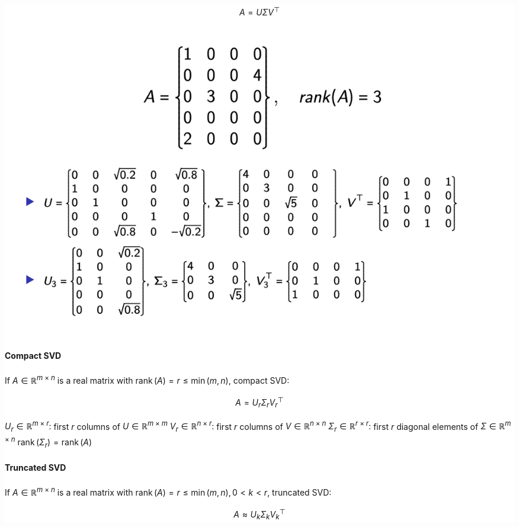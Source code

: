 $$
A=U \Sigma V^{\top}
$$

![](media/ASL%20note/2021-11-29-17-51-22.png)

#### Compact SVD

If $A \in \mathbb{R}^{m \times n}$ is a real matrix with $\operatorname{rank}(A)=r \leq \min (m, n)$, compact SVD:

$$
A=U_{r} \Sigma_{r} V_{r}^{\top}
$$

$U_{r} \in \mathbb{R}^{m \times r}:$ first $r$ columns of $U \in \mathbb{R}^{m \times m}$
$V_{r} \in \mathbb{R}^{n \times r}:$ first $r$ columns of $V \in \mathbb{R}^{n \times n}$
$\Sigma_{r} \in \mathbb{R}^{r \times r}:$ first $r$ diagonal elements of $\Sigma \in \mathbb{R}^{m \times n}$
$\operatorname{rank}\left(\Sigma_{r}\right)=\operatorname{rank}(A)$

#### Truncated SVD

If $A \in \mathbb{R}^{m \times n}$ is a real matrix with $\operatorname{rank}(A)=r \leq \min (m, n), 0<k<r$, truncated SVD:

$$
A \approx U_{k} \Sigma_{k} V_{k}^{\top}
$$
